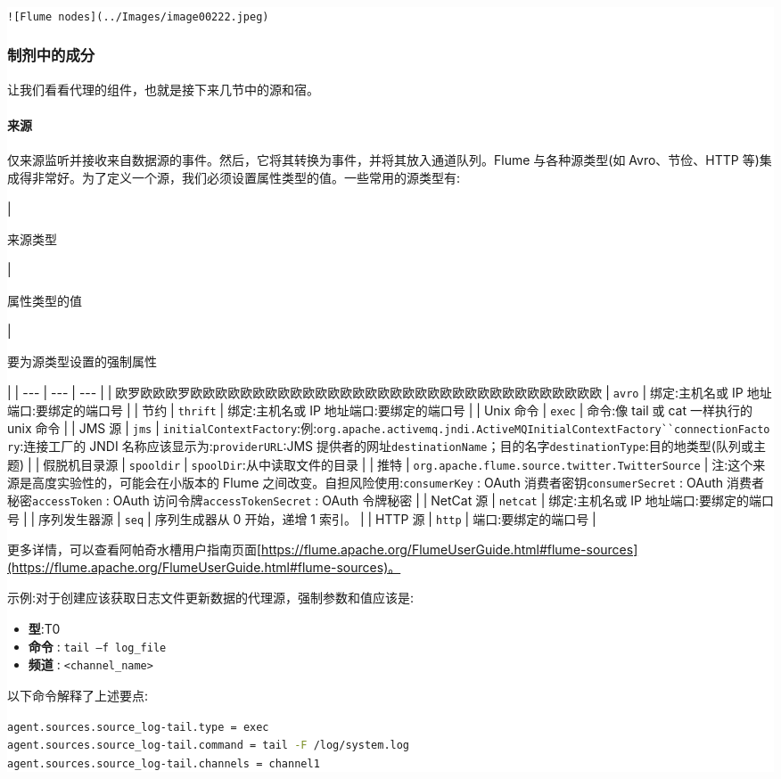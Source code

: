     ![Flume nodes](../Images/image00222.jpeg)

### 制剂中的成分

让我们看看代理的组件，也就是接下来几节中的源和宿。

#### 来源

仅来源监听并接收来自数据源的事件。然后，它将其转换为事件，并将其放入通道队列。Flume 与各种源类型(如 Avro、节俭、HTTP 等)集成得非常好。为了定义一个源，我们必须设置属性类型的值。一些常用的源类型有:

<colgroup><col> <col> <col></colgroup> 
| 

来源类型

 | 

属性类型的值

 | 

要为源类型设置的强制属性

 |
| --- | --- | --- |
| 欧罗欧欧欧罗欧欧欧欧欧欧欧欧欧欧欧欧欧欧欧欧欧欧欧欧欧欧欧欧欧欧欧欧欧欧欧欧欧 | `avro` | 绑定:主机名或 IP 地址端口:要绑定的端口号 |
| 节约 | `thrift` | 绑定:主机名或 IP 地址端口:要绑定的端口号 |
| Unix 命令 | `exec` | 命令:像 tail 或 cat 一样执行的 unix 命令 |
| JMS 源 | `jms` | `initialContextFactory`:例:`org.apache.activemq.jndi.ActiveMQInitialContextFactory``connectionFactory`:连接工厂的 JNDI 名称应该显示为:`providerURL`:JMS 提供者的网址`destinationName`；目的名字`destinationType`:目的地类型(队列或主题) |
| 假脱机目录源 | `spooldir` | `spoolDir`:从中读取文件的目录 |
| 推特 | `org.apache.flume.source.twitter.TwitterSource` | 注:这个来源是高度实验性的，可能会在小版本的 Flume 之间改变。自担风险使用:`consumerKey` : OAuth 消费者密钥`consumerSecret` : OAuth 消费者秘密`accessToken` : OAuth 访问令牌`accessTokenSecret` : OAuth 令牌秘密 |
| NetCat 源 | `netcat` | 绑定:主机名或 IP 地址端口:要绑定的端口号 |
| 序列发生器源 | `seq` | 序列生成器从 0 开始，递增 1 索引。 |
| HTTP 源 | `http` | 端口:要绑定的端口号 |

更多详情，可以查看阿帕奇水槽用户指南页面[https://flume.apache.org/FlumeUserGuide.html#flume-sources](https://flume.apache.org/FlumeUserGuide.html#flume-sources)。

示例:对于创建应该获取日志文件更新数据的代理源，强制参数和值应该是:

*   **型**:T0
*   **命令** : `tail –f log_file`
*   **频道** : `<channel_name>`

以下命令解释了上述要点:

```sh
agent.sources.source_log-tail.type = exec
agent.sources.source_log-tail.command = tail -F /log/system.log
agent.sources.source_log-tail.channels = channel1

```
